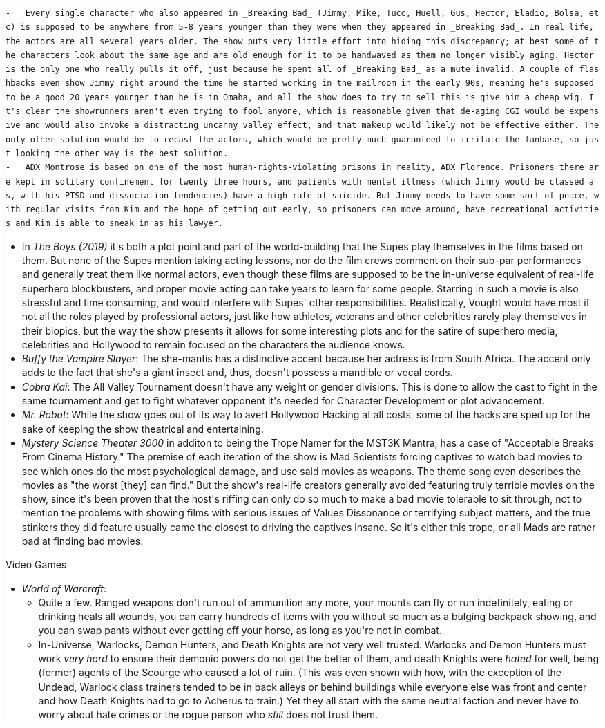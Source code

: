     -   Every single character who also appeared in _Breaking Bad_ (Jimmy, Mike, Tuco, Huell, Gus, Hector, Eladio, Bolsa, etc) is supposed to be anywhere from 5-8 years younger than they were when they appeared in _Breaking Bad_. In real life, the actors are all several years older. The show puts very little effort into hiding this discrepancy; at best some of the characters look about the same age and are old enough for it to be handwaved as them no longer visibly aging. Hector is the only one who really pulls it off, just because he spent all of _Breaking Bad_ as a mute invalid. A couple of flashbacks even show Jimmy right around the time he started working in the mailroom in the early 90s, meaning he's supposed to be a good 20 years younger than he is in Omaha, and all the show does to try to sell this is give him a cheap wig. It's clear the showrunners aren't even trying to fool anyone, which is reasonable given that de-aging CGI would be expensive and would also invoke a distracting uncanny valley effect, and that makeup would likely not be effective either. The only other solution would be to recast the actors, which would be pretty much guaranteed to irritate the fanbase, so just looking the other way is the best solution.
    -   ADX Montrose is based on one of the most human-rights-violating prisons in reality, ADX Florence. Prisoners there are kept in solitary confinement for twenty three hours, and patients with mental illness (which Jimmy would be classed as, with his PTSD and dissociation tendencies) have a high rate of suicide. But Jimmy needs to have some sort of peace, with regular visits from Kim and the hope of getting out early, so prisoners can move around, have recreational activities and Kim is able to sneak in as his lawyer.
-   In _The Boys (2019)_ it's both a plot point and part of the world-building that the Supes play themselves in the films based on them. But none of the Supes mention taking acting lessons, nor do the film crews comment on their sub-par performances and generally treat them like normal actors, even though these films are supposed to be the in-universe equivalent of real-life superhero blockbusters, and proper movie acting can take years to learn for some people. Starring in such a movie is also stressful and time consuming, and would interfere with Supes' other responsibilities. Realistically, Vought would have most if not all the roles played by professional actors, just like how athletes, veterans and other celebrities rarely play themselves in their biopics, but the way the show presents it allows for some interesting plots and for the satire of superhero media, celebrities and Hollywood to remain focused on the characters the audience knows.
-   _Buffy the Vampire Slayer_: The she-mantis has a distinctive accent because her actress is from South Africa. The accent only adds to the fact that she's a giant insect and, thus, doesn't possess a mandible or vocal cords.
-   _Cobra Kai_: The All Valley Tournament doesn't have any weight or gender divisions. This is done to allow the cast to fight in the same tournament and get to fight whatever opponent it's needed for Character Development or plot advancement.
-   _Mr. Robot_: While the show goes out of its way to avert Hollywood Hacking at all costs, some of the hacks are sped up for the sake of keeping the show theatrical and entertaining.
-   _Mystery Science Theater 3000_ in additon to being the Trope Namer for the MST3K Mantra, has a case of "Acceptable Breaks From Cinema History." The premise of each iteration of the show is Mad Scientists forcing captives to watch bad movies to see which ones do the most psychological damage, and use said movies as weapons. The theme song even describes the movies as "the worst \[they\] can find." But the show's real-life creators generally avoided featuring truly terrible movies on the show, since it's been proven that the host's riffing can only do so much to make a bad movie tolerable to sit through, not to mention the problems with showing films with serious issues of Values Dissonance or terrifying subject matters, and the true stinkers they did feature usually came the closest to driving the captives insane. So it's either this trope, or all Mads are rather bad at finding bad movies.

Video Games

-   _World of Warcraft_:
    -   Quite a few. Ranged weapons don't run out of ammunition any more, your mounts can fly or run indefinitely, eating or drinking heals all wounds, you can carry hundreds of items with you without so much as a bulging backpack showing, and you can swap pants without ever getting off your horse, as long as you're not in combat.
    -   In-Universe, Warlocks, Demon Hunters, and Death Knights are not very well trusted. Warlocks and Demon Hunters must work _very hard_ to ensure their demonic powers do not get the better of them, and death Knights were _hated_ for well, being (former) agents of the Scourge who caused a lot of ruin. (This was even shown with how, with the exception of the Undead, Warlock class trainers tended to be in back alleys or behind buildings while everyone else was front and center and how Death Knights had to go to Acherus to train.) Yet they all start with the same neutral faction and never have to worry about hate crimes or the rogue person who _still_ does not trust them.